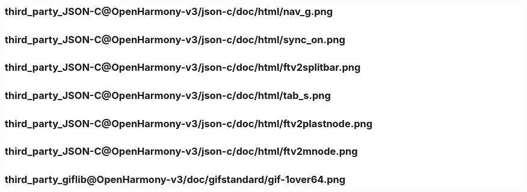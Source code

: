 ### third_party_JSON-C@OpenHarmony-v3/json-c/doc/html/nav_g.png
### third_party_JSON-C@OpenHarmony-v3/json-c/doc/html/sync_on.png
### third_party_JSON-C@OpenHarmony-v3/json-c/doc/html/ftv2splitbar.png
### third_party_JSON-C@OpenHarmony-v3/json-c/doc/html/tab_s.png
### third_party_JSON-C@OpenHarmony-v3/json-c/doc/html/ftv2plastnode.png
### third_party_JSON-C@OpenHarmony-v3/json-c/doc/html/ftv2mnode.png
### third_party_giflib@OpenHarmony-v3/doc/gifstandard/gif-1over64.png
